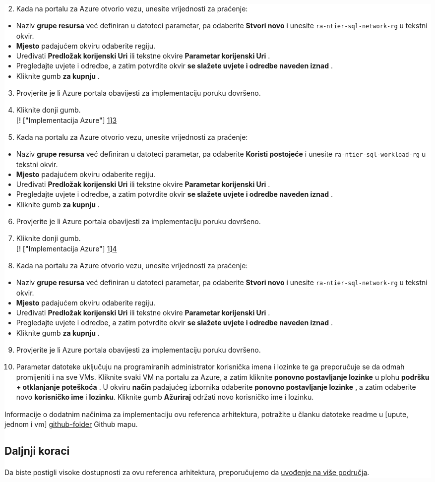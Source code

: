 2. Kada na portalu za Azure otvorio vezu, unesite vrijednosti za praćenje: 
  - Naziv **grupe resursa** već definiran u datoteci parametar, pa odaberite **Stvori novo** i unesite `ra-ntier-sql-network-rg` u tekstni okvir.
  - **Mjesto** padajućem okviru odaberite regiju.
  - Uređivati **Predložak korijenski Uri** ili tekstne okvire **Parametar korijenski Uri** .
  - Pregledajte uvjete i odredbe, a zatim potvrdite okvir **se slažete uvjete i odredbe naveden iznad** .
  - Kliknite gumb **za kupnju** .

3. Provjerite je li Azure portala obavijesti za implementaciju poruku dovršeno.

4. Kliknite donji gumb.  
[! ["Implementacija Azure"] [1]][3]

5. Kada na portalu za Azure otvorio vezu, unesite vrijednosti za praćenje: 
  - Naziv **grupe resursa** već definiran u datoteci parametar, pa odaberite **Koristi postojeće** i unesite `ra-ntier-sql-workload-rg` u tekstni okvir.
  - **Mjesto** padajućem okviru odaberite regiju.
  - Uređivati **Predložak korijenski Uri** ili tekstne okvire **Parametar korijenski Uri** .
  - Pregledajte uvjete i odredbe, a zatim potvrdite okvir **se slažete uvjete i odredbe naveden iznad** .
  - Kliknite gumb **za kupnju** .

6. Provjerite je li Azure portala obavijesti za implementaciju poruku dovršeno.

7. Kliknite donji gumb.  
[! ["Implementacija Azure"] [1]][4]

8. Kada na portalu za Azure otvorio vezu, unesite vrijednosti za praćenje: 
  - Naziv **grupe resursa** već definiran u datoteci parametar, pa odaberite **Stvori novo** i unesite `ra-ntier-sql-network-rg` u tekstni okvir.
  - **Mjesto** padajućem okviru odaberite regiju.
  - Uređivati **Predložak korijenski Uri** ili tekstne okvire **Parametar korijenski Uri** .
  - Pregledajte uvjete i odredbe, a zatim potvrdite okvir **se slažete uvjete i odredbe naveden iznad** .
  - Kliknite gumb **za kupnju** .

9. Provjerite je li Azure portala obavijesti za implementaciju poruku dovršeno.

10. Parametar datoteke uključuju na programiranih administrator korisnička imena i lozinke te ga preporučuje se da odmah promijeniti i na sve VMs. Kliknite svaki VM na portalu za Azure, a zatim kliknite **ponovno postavljanje lozinke** u plohu **podršku + otklanjanje poteškoća** . U okviru **način** padajućeg izbornika odaberite **ponovno postavljanje lozinke** , a zatim odaberite novo **korisničko ime** i **lozinku**. Kliknite gumb **Ažuriraj** održati novo korisničko ime i lozinku. 

Informacije o dodatnim načinima za implementaciju ovu referenca arhitektura, potražite u članku datoteke readme u [upute, jednom i vm] [ github-folder] Github mapu. 

## <a name="next-steps"></a>Daljnji koraci

Da biste postigli visoke dostupnosti za ovu referenca arhitektura, preporučujemo da [uvođenje na više područja][multi-dc].



[arm-templates]: https://azure.microsoft.com/documentation/articles/resource-group-authoring-templates/
[azure-administration]: ../automation/automation-intro.md
[azure-audit-logs]: ../resource-group-audit.md
[azure-availability-sets]: ../virtual-machines/virtual-machines-windows-manage-availability.md#configure-each-application-tier-into-separate-availability-sets
[azure-cli]: ../virtual-machines-command-line-tools.md
[azure-key-vault]: https://azure.microsoft.com/services/key-vault.md
[azure-load-balancer]: ../load-balancer/load-balancer-overview.md
[glavno računalo bastion]: https://en.wikipedia.org/wiki/Bastion_host
[cidr]: https://en.wikipedia.org/wiki/Classless_Inter-Domain_Routing
[chef]: https://www.chef.io/solutions/azure/
[dmz]: guidance-iaas-ra-secure-vnet-dmz.md
[github-folder]: https://github.com/mspnp/reference-architectures/tree/master/guidance-compute-n-tier-sql
[lb-external-create]: ../load-balancer/load-balancer-get-started-internet-portal.md
[lb-internal-create]: ../load-balancer/load-balancer-get-started-ilb-arm-portal.md
[load-balancer-external]: ../load-balancer/load-balancer-internet-overview.md
[load-balancer-internal]: ../load-balancer/load-balancer-internal-overview.md
[multi-dc]: guidance-compute-multiple-datacenters.md
[multi-vm]: guidance-compute-multi-vm.md
[n-tier]: guidance-compute-n-tier-vm.md
[naming conventions]: guidance-naming-conventions.md
[nsg]: ../virtual-network/virtual-networks-nsg.md
[nsg-rules]: ../best-practices-resource-manager-security.md#network-security-groups
[operations-management-suite]: https://www.microsoft.com/en-us/server-cloud/operations-management-suite/overview.aspx
[plan-network]: ../virtual-network/virtual-network-vnet-plan-design-arm.md
[private-ip-space]: https://en.wikipedia.org/wiki/Private_network#Private_IPv4_address_spaces
[Javna IP adresa]: ../virtual-network/virtual-network-ip-addresses-overview-arm.md
[puppet]: https://puppetlabs.com/blog/managing-azure-virtual-machines-puppet
[resource-manager-overview]: ../azure-resource-manager/resource-group-overview.md
[sql-alwayson]: https://msdn.microsoft.com/en-us/library/hh510230.aspx
[sql-alwayson-force-failover]: https://msdn.microsoft.com/en-us/library/ff877957.aspx
[sql-alwayson-getting-started]: https://msdn.microsoft.com/en-us/library/gg509118.aspx
[sql-alwayson-ilb]: https://blogs.msdn.microsoft.com/igorpag/2016/01/25/configure-an-ilb-listener-for-sql-server-alwayson-availability-groups-in-azure-arm/
[sql-alwayson-listeners]: https://msdn.microsoft.com/en-us/library/hh213417.aspx
[sql-alwayson-read-only-routing]: https://technet.microsoft.com/en-us/library/hh213417.aspx#ConnectToSecondary
[sql-keyvault]: ../virtual-machines/virtual-machines-windows-ps-sql-keyvault.md
[vm-planned-maintenance]: ../virtual-machines/virtual-machines-windows-planned-maintenance.md
[vm-sla]: https://azure.microsoft.com/en-us/support/legal/sla/virtual-machines
[vnet faq]: ../virtual-network/virtual-networks-faq.md
[wsfc-whats-new]: https://technet.microsoft.com/windows-server-docs/failover-clustering/whats-new-in-failover-clustering
[Nagios]: https://www.nagios.org/
[Zabbix]: http://www.zabbix.com/
[Icinga]: http://www.icinga.org/

[VM-sizes]: https://azure.microsoft.com/documentation/articles/virtual-machines-windows-sizes/
[solution-script]: https://github.com/mspnp/reference-architectures/tree/master/guidance-compute-n-tier/Deploy-ReferenceArchitecture.ps1
[solution-script-bash]: https://github.com/mspnp/reference-architectures/tree/master/guidance-compute-n-tier/deploy-reference-architecture.sh
[vnet-parameters-windows]: https://github.com/mspnp/reference-architectures/tree/master/guidance-compute-n-tier/parameters/windows/virtualNetwork.parameters.json
[vnet-parameters-linux]: https://github.com/mspnp/reference-architectures/tree/master/guidance-compute-n-tier/parameters/linux/virtualNetwork.parameters.json
[nsg-parameters-windows]: https://github.com/mspnp/reference-architectures/tree/master/guidance-compute-n-tier/parameters/windows/networkSecurityGroups.parameters.json
[nsg-parameters-linux]: https://github.com/mspnp/reference-architectures/tree/master/guidance-compute-n-tier/parameters/linux/networkSecurityGroups.parameters.json
[webtier-parameters-windows]: https://github.com/mspnp/reference-architectures/tree/master/guidance-compute-n-tier/parameters/windows/webTier.parameters.json
[webtier-parameters-linux]: https://github.com/mspnp/reference-architectures/tree/master/guidance-compute-n-tier/parameters/linux/webTier.parameters.json
[businesstier-parameters-windows]: https://github.com/mspnp/reference-architectures/tree/master/guidance-compute-n-tier/parameters/windows/businessTier.parameters.json
[businesstier-parameters-linux]: https://github.com/mspnp/reference-architectures/tree/master/guidance-compute-n-tier/parameters/linux/businessTier.parameters.json
[datatier-parameters-windows]: https://github.com/mspnp/reference-architectures/tree/master/guidance-compute-n-tier/parameters/windows/dataTier.parameters.json
[datatier-parameters-linux]: https://github.com/mspnp/reference-architectures/tree/master/guidance-compute-n-tier/parameters/linux/dataTier.parameters.json
[azure-powershell-download]: https://azure.microsoft.com/documentation/articles/powershell-install-configure/
[visio-download]: http://download.microsoft.com/download/1/5/6/1569703C-0A82-4A9C-8334-F13D0DF2F472/RAs.vsdx
[0]: ./media/blueprints/compute-n-tier.png "N sloja arhitektura koristeći Microsoft Azure"
[1]: ./media/blueprints/deploybutton.png 
[2]: https://portal.azure.com/#create/Microsoft.Template/uri/https%3A%2F%2Fraw.githubusercontent.com%2Fmspnp%2Freference-architectures%2Fmaster%2Fguidance-compute-n-tier-sql%2FvirtualNetwork.azuredeploy.json
[3]: https://portal.azure.com/#create/Microsoft.Template/uri/https%3A%2F%2Fraw.githubusercontent.com%2Fmspnp%2Freference-architectures%2Fmaster%2Fguidance-compute-n-tier-sql%2Fworkload.azuredeploy.json
[4]: https://portal.azure.com/#create/Microsoft.Template/uri/https%3A%2F%2Fraw.githubusercontent.com%2Fmspnp%2Freference-architectures%2Fmaster%2Fguidance-compute-n-tier-sql%2Fsecurity.azuredeploy.json